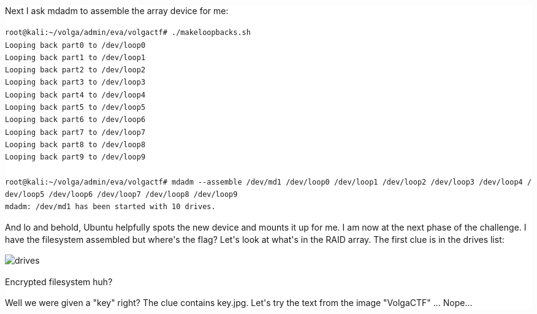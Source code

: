 
Next I ask mdadm to assemble the array device for me:


```
root@kali:~/volga/admin/eva/volgactf# ./makeloopbacks.sh 
Looping back part0 to /dev/loop0
Looping back part1 to /dev/loop1
Looping back part2 to /dev/loop2
Looping back part3 to /dev/loop3
Looping back part4 to /dev/loop4
Looping back part5 to /dev/loop5
Looping back part6 to /dev/loop6
Looping back part7 to /dev/loop7
Looping back part8 to /dev/loop8
Looping back part9 to /dev/loop9

root@kali:~/volga/admin/eva/volgactf# mdadm --assemble /dev/md1 /dev/loop0 /dev/loop1 /dev/loop2 /dev/loop3 /dev/loop4 /dev/loop5 /dev/loop6 /dev/loop7 /dev/loop8 /dev/loop9
mdadm: /dev/md1 has been started with 10 drives.

```


And lo and behold, Ubuntu helpfully spots the new device and mounts it up for me. I am now at the next phase of the challenge. I have the filesystem assembled but where's the flag? Let's look at what's in the RAID array. The first clue is in the drives list:

<img class="alignnone size-full wp-image-675" src="/images/2016/03/drives.png" alt="drives" width="957" height="479" srcset="/images/2016/03/drives.png 957w, /images/2016/03/drives-300x150.png 300w, /images/2016/03/drives-768x384.png 768w" sizes="(max-width: 957px) 100vw, 957px" />

Encrypted filesystem huh?

Well we were given a "key" right? The clue contains key.jpg. Let's try the text from the image "VolgaCTF" ... Nope...
